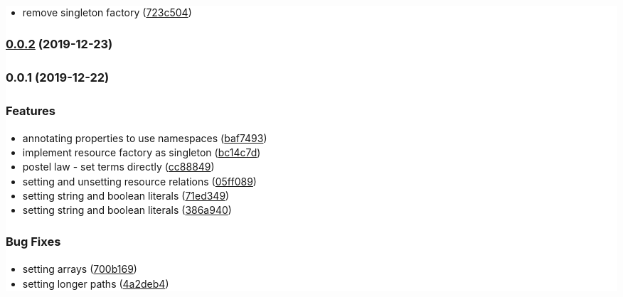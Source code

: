* remove singleton factory ([723c504](https://github.com/tpluscode/rdfine/commit/723c504a006a6594c67baf1e37d511373307d2c2))

### [0.0.2](https://github.com/tpluscode/rdfine/compare/v0.0.1...v0.0.2) (2019-12-23)

### 0.0.1 (2019-12-22)

### Features

- annotating properties to use namespaces ([baf7493](https://github.com/tpluscode/rdfine/commit/baf7493ac3781d4564ccfc738274b83ffb6bfb70))
- implement resource factory as singleton ([bc14c7d](https://github.com/tpluscode/rdfine/commit/bc14c7df3d78cca55c7e40bb544e6711f1362132))
- postel law - set terms directly ([cc88849](https://github.com/tpluscode/rdfine/commit/cc88849a0ba0adbcf9d49f5c4d0a030d79b6004c))
- setting and unsetting resource relations ([05ff089](https://github.com/tpluscode/rdfine/commit/05ff08959e2339cd3ddf0bd6e939197036f1c6c7))
- setting string and boolean literals ([71ed349](https://github.com/tpluscode/rdfine/commit/71ed3491c93f9927be4518828851bd21fa03d6a3))
- setting string and boolean literals ([386a940](https://github.com/tpluscode/rdfine/commit/386a94063abf12904180b5aee353095e82b718e9))

### Bug Fixes

- setting arrays ([700b169](https://github.com/tpluscode/rdfine/commit/700b16951eeb0e4ec235acf485acf80b9f451fc7))
- setting longer paths ([4a2deb4](https://github.com/tpluscode/rdfine/commit/4a2deb4867a12c3f950e290a1769740c94df4170))
